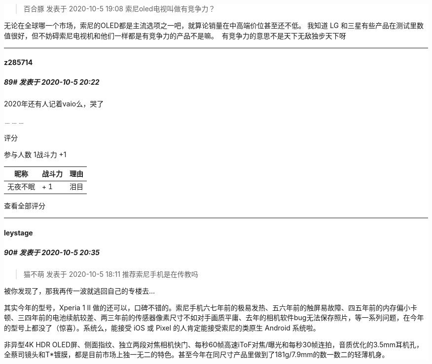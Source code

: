 

<blockquote>百合豚 发表于 2020-10-5 19:08
索尼oled电视叫做有竞争力？</blockquote>
无论在全球哪一个市场，索尼的OLED都是主流选项之一吧，就算论销量在中高端价位甚至还不低。 我知道 LG 和三星有些产品在测试里数值很好，但不妨碍索尼电视机和他们一样都是有竞争力的产品不是嘛。  有竞争力的意思不是天下无敌独步天下呀







-----

####  z285714  
##### 89#       发表于 2020-10-5 20:22




2020年还有人记着vaio么，哭了



﹍﹍﹍

评分





 参与人数 1战斗力 +1

|昵称|战斗力|理由|
|----|---|---|
| 无夜不眠| + 1|泪目|



查看全部评分






-----

####  leystage  
##### 90#       发表于 2020-10-5 20:35



<blockquote>猫不萌 发表于 2020-10-5 18:11
推荐索尼手机是在传教吗</blockquote>
被你发现了，那我再传一波就逃回自己的专楼去…


其实今年的型号，Xperia 1 II 做的还可以，口碑不错的。索尼手机六七年前的极易发热、五六年前的触屏易故障、四五年前的内存偏小卡顿、三四年前的电池续航较差、两三年前的传感器像素尺寸不如对手画质平庸、去年的相机软件bug无法保存照片，等一系列问题，在今年的型号上都没了（惊喜）。系统么，能接受 iOS 或 Pixel 的人肯定能接受索尼的类原生 Android 系统啦。


非异型4K HDR OLED屏、侧面指纹、独立两段对焦相机快门、每秒60帧高速iToF对焦/曝光和每秒30帧连拍，音质优化的3.5mm耳机孔，全蔡司镜头和T*镀膜，都是目前市场上独一无二的特色。甚至今年在同尺寸产品里做到了181g/7.9mm的数一数二的轻薄机身。

